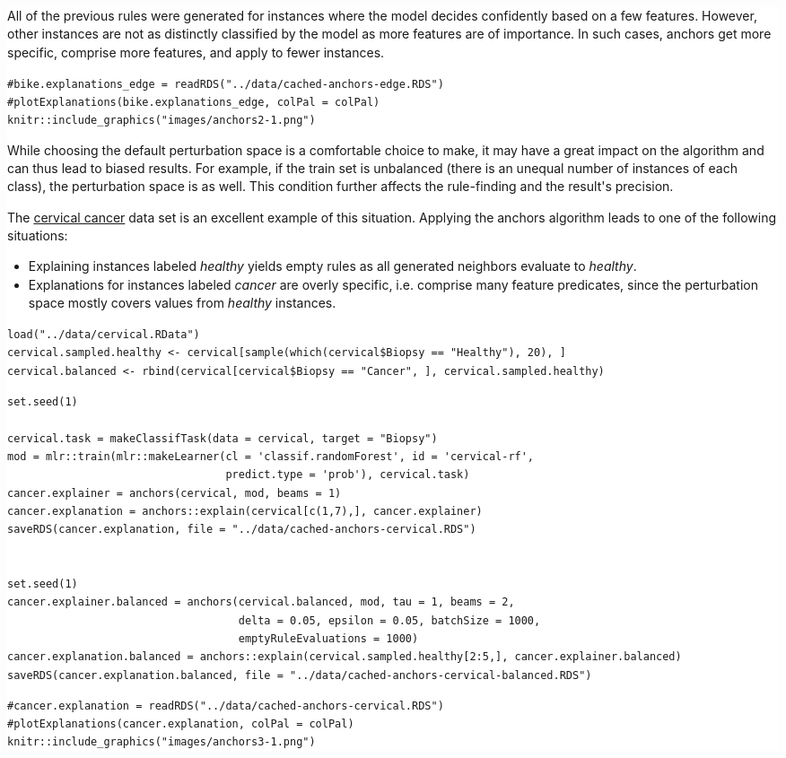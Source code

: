 All of the previous rules were generated for instances where the model decides confidently based on a few features. However, other instances are not as distinctly classified by the model as more features are of importance. In such cases, anchors get more specific, comprise more features, and apply to fewer instances.

```{r anchors2, message=FALSE, warning=FALSE, echo=FALSE,  fig.cap="Explaining instances near decision boundaries leads to specific rules comprising a higher number of feature predicates and lower coverage. Also, the empty rule, i.e. the base feature, gets less important. This can be interpreted as a signal for a decision boundary, as the instance is located in a volatile neighborhood.", fig.height=9, fig.width=12}
#bike.explanations_edge = readRDS("../data/cached-anchors-edge.RDS")
#plotExplanations(bike.explanations_edge, colPal = colPal)
knitr::include_graphics("images/anchors2-1.png")
```



While choosing the default perturbation space is a comfortable choice to make, it may have a great impact on the algorithm and can thus lead to biased results. For example, if the train set is unbalanced (there is an unequal number of instances of each class), the perturbation space is as well. This condition further affects the rule-finding and the result's precision.

The [cervical cancer](#cervical) data set is an excellent example of this situation.
Applying the anchors algorithm leads to one of the following situations: 

+ Explaining instances labeled *healthy* yields empty rules as all generated neighbors evaluate to *healthy*.
+ Explanations for instances labeled *cancer* are overly specific, i.e. comprise many feature predicates, since the perturbation space mostly covers values from *healthy* instances.

```{r}
load("../data/cervical.RData")
cervical.sampled.healthy <- cervical[sample(which(cervical$Biopsy == "Healthy"), 20), ]
cervical.balanced <- rbind(cervical[cervical$Biopsy == "Cancer", ], cervical.sampled.healthy)
```


```{r message=FALSE, warning=FALSE, echo=FALSE, results='hide',  eval = FALSE}
set.seed(1)

cervical.task = makeClassifTask(data = cervical, target = "Biopsy")
mod = mlr::train(mlr::makeLearner(cl = 'classif.randomForest', id = 'cervical-rf', 
                                  predict.type = 'prob'), cervical.task)
cancer.explainer = anchors(cervical, mod, beams = 1)
cancer.explanation = anchors::explain(cervical[c(1,7),], cancer.explainer)
saveRDS(cancer.explanation, file = "../data/cached-anchors-cervical.RDS")


set.seed(1)
cancer.explainer.balanced = anchors(cervical.balanced, mod, tau = 1, beams = 2,
                                    delta = 0.05, epsilon = 0.05, batchSize = 1000,
                                    emptyRuleEvaluations = 1000)
cancer.explanation.balanced = anchors::explain(cervical.sampled.healthy[2:5,], cancer.explainer.balanced)
saveRDS(cancer.explanation.balanced, file = "../data/cached-anchors-cervical-balanced.RDS")
```



```{r anchors3, message=FALSE, warning=FALSE, echo=FALSE, fig.cap="Constructing anchors within unbalanced perturbation spaces leads to unexpressive results.", fig.height=10, fig.width=12}
#cancer.explanation = readRDS("../data/cached-anchors-cervical.RDS")
#plotExplanations(cancer.explanation, colPal = colPal)
knitr::include_graphics("images/anchors3-1.png")
```


[^Ribeiro2018Anchors]: Marco Tulio Ribeiro, Sameer Singh and Carlos Guestrin. "Anchors: high-precision model-agnostic explanations". AAAI Conference on Artificial Intelligence (AAAI), 2018
[^KLLUCB]: Emilie Kaufmann and Shivaram Kalyanakrishnan. “Information complexity in bandit subset selection”. Proceedings of Machine Learning Research (2013).